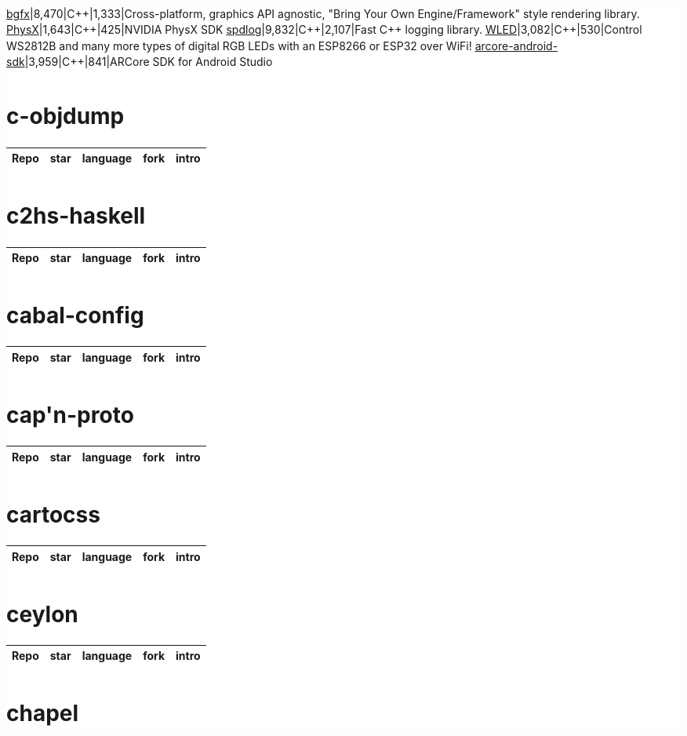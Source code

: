 [bgfx](https://github.com/bkaradzic/bgfx)|8,470|C++|1,333|Cross-platform, graphics API agnostic, "Bring Your Own Engine/Framework" style rendering library.
[PhysX](https://github.com/NVIDIAGameWorks/PhysX)|1,643|C++|425|NVIDIA PhysX SDK
[spdlog](https://github.com/gabime/spdlog)|9,832|C++|2,107|Fast C++ logging library.
[WLED](https://github.com/Aircoookie/WLED)|3,082|C++|530|Control WS2812B and many more types of digital RGB LEDs with an ESP8266 or ESP32 over WiFi!
[arcore-android-sdk](https://github.com/google-ar/arcore-android-sdk)|3,959|C++|841|ARCore SDK for Android Studio


# c-objdump

Repo|star|language|fork|intro
-|-|-|-|-



# c2hs-haskell

Repo|star|language|fork|intro
-|-|-|-|-



# cabal-config

Repo|star|language|fork|intro
-|-|-|-|-



# cap'n-proto

Repo|star|language|fork|intro
-|-|-|-|-



# cartocss

Repo|star|language|fork|intro
-|-|-|-|-



# ceylon

Repo|star|language|fork|intro
-|-|-|-|-



# chapel
